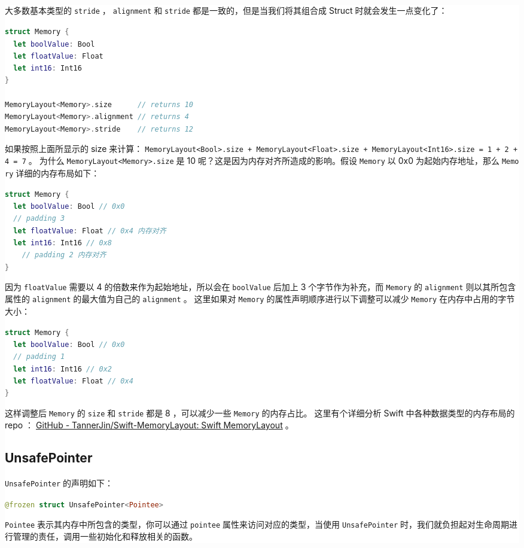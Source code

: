大多数基本类型的 `stride` ， `alignment` 和 `stride` 都是一致的，但是当我们将其组合成 Struct 时就会发生一点变化了：

```swift
struct Memory {
  let boolValue: Bool
  let floatValue: Float
  let int16: Int16
}

MemoryLayout<Memory>.size      // returns 10
MemoryLayout<Memory>.alignment // returns 4
MemoryLayout<Memory>.stride    // returns 12
```

如果按照上面所显示的 size 来计算：
`MemoryLayout<Bool>.size + MemoryLayout<Float>.size + MemoryLayout<Int16>.size = 1 + 2 + 4 = 7` 。
为什么 `MemoryLayout<Memory>.size`  是 10 呢？这是因为内存对齐所造成的影响。假设 `Memory` 以 0x0 为起始内存地址，那么 `Memory` 详细的内存布局如下：

```swift
struct Memory {
  let boolValue: Bool // 0x0
  // padding 3
  let floatValue: Float // 0x4 内存对齐
  let int16: Int16 // 0x8
	// padding 2 内存对齐
}
```

因为 `floatValue` 需要以 4 的倍数来作为起始地址，所以会在 `boolValue` 后加上 3 个字节作为补充，而 `Memory` 的 `alignment` 则以其所包含属性的 `alignment` 的最大值为自己的 `alignment` 。
这里如果对 `Memory` 的属性声明顺序进行以下调整可以减少 `Memory` 在内存中占用的字节大小：

```swift
struct Memory {
  let boolValue: Bool // 0x0
  // padding 1
  let int16: Int16 // 0x2
  let floatValue: Float // 0x4
}
```

这样调整后 `Memory` 的 `size` 和 `stride` 都是 8 ，可以减少一些 `Memory` 的内存占比。
这里有个详细分析 Swift 中各种数据类型的内存布局的 repo ： [GitHub - TannerJin/Swift-MemoryLayout: Swift MemoryLayout](https://github.com/TannerJin/Swift-MemoryLayout) 。

## UnsafePointer
`UnsafePointer` 的声明如下：

```swift
@frozen struct UnsafePointer<Pointee>
```

`Pointee` 表示其内存中所包含的类型，你可以通过 `pointee`  属性来访问对应的类型，当使用 `UnsafePointer` 时，我们就负担起对生命周期进行管理的责任，调用一些初始化和释放相关的函数。
